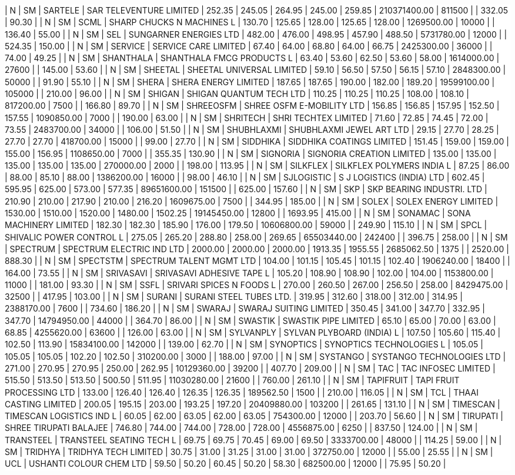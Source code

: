 | N | SM | SARTELE | SAR TELEVENTURE LIMITED | 252.35 | 245.05 | 264.95 | 245.00 | 259.85 | 210371400.00 | 811500 |  | 332.05 | 90.30 |
| N | SM | SCML | SHARP CHUCKS N MACHINES L | 130.70 | 125.65 | 128.00 | 125.65 | 128.00 | 1269500.00 | 10000 |  | 136.40 | 55.00 |
| N | SM | SEL | SUNGARNER ENERGIES LTD | 482.00 | 476.00 | 498.95 | 457.90 | 488.50 | 5731780.00 | 12000 |  | 524.35 | 150.00 |
| N | SM | SERVICE | SERVICE CARE LIMITED | 67.40 | 64.00 | 68.80 | 64.00 | 66.75 | 2425300.00 | 36000 |  | 74.00 | 49.25 |
| N | SM | SHANTHALA | SHANTHALA FMCG PRODUCTS L | 63.40 | 53.60 | 62.50 | 53.60 | 58.00 | 1614000.00 | 27600 |  | 145.00 | 53.60 |
| N | SM | SHEETAL | SHEETAL UNIVERSAL LIMITED | 59.10 | 56.50 | 57.50 | 56.15 | 57.10 | 2848300.00 | 50000 |  | 91.90 | 55.10 |
| N | SM | SHERA | SHERA ENERGY LIMITED | 187.65 | 187.65 | 190.00 | 182.00 | 189.20 | 19599100.00 | 105000 |  | 210.00 | 96.00 |
| N | SM | SHIGAN | SHIGAN QUANTUM TECH LTD | 110.25 | 110.25 | 110.25 | 108.00 | 108.10 | 817200.00 | 7500 |  | 166.80 | 89.70 |
| N | SM | SHREEOSFM | SHREE OSFM E-MOBILITY LTD | 156.85 | 156.85 | 157.95 | 152.50 | 157.55 | 1090850.00 | 7000 |  | 190.00 | 63.00 |
| N | SM | SHRITECH | SHRI TECHTEX LIMITED | 71.60 | 72.85 | 74.45 | 72.00 | 73.55 | 2483700.00 | 34000 |  | 106.00 | 51.50 |
| N | SM | SHUBHLAXMI | SHUBHLAXMI JEWEL ART LTD | 29.15 | 27.70 | 28.25 | 27.70 | 27.70 | 418700.00 | 15000 |  | 99.00 | 27.70 |
| N | SM | SIDDHIKA | SIDDHIKA COATINGS LIMITED | 151.45 | 159.00 | 159.00 | 155.00 | 156.95 | 1108650.00 | 7000 |  | 355.35 | 130.90 |
| N | SM | SIGNORIA | SIGNORIA CREATION LIMITED | 135.00 | 135.00 | 135.00 | 135.00 | 135.00 | 270000.00 | 2000 |  | 198.00 | 113.95 |
| N | SM | SILKFLEX | SILKFLEX POLYMERS INDIA L | 87.25 | 86.00 | 88.00 | 85.10 | 88.00 | 1386200.00 | 16000 |  | 98.00 | 46.10 |
| N | SM | SJLOGISTIC | S J LOGISTICS (INDIA) LTD | 602.45 | 595.95 | 625.00 | 573.00 | 577.35 | 89651600.00 | 151500 |  | 625.00 | 157.60 |
| N | SM | SKP | SKP BEARING INDUSTRI. LTD | 210.90 | 210.00 | 217.90 | 210.00 | 216.20 | 1609675.00 | 7500 |  | 344.95 | 185.00 |
| N | SM | SOLEX | SOLEX ENERGY LIMITED | 1530.00 | 1510.00 | 1520.00 | 1480.00 | 1502.25 | 19145450.00 | 12800 |  | 1693.95 | 415.00 |
| N | SM | SONAMAC | SONA MACHINERY LIMITED | 182.30 | 182.30 | 185.90 | 176.00 | 179.50 | 10606800.00 | 59000 |  | 249.90 | 115.10 |
| N | SM | SPCL | SHIVALIC POWER CONTROL L | 275.05 | 265.20 | 288.80 | 258.00 | 269.65 | 65503440.00 | 242400 |  | 396.75 | 258.00 |
| N | SM | SPECTRUM | SPECTRUM ELECTRIC IND LTD | 2000.00 | 2000.00 | 2000.00 | 1913.35 | 1955.55 | 2685062.50 | 1375 |  | 2520.00 | 888.30 |
| N | SM | SPECTSTM | SPECTRUM TALENT MGMT LTD | 104.00 | 101.15 | 105.45 | 101.15 | 102.40 | 1906240.00 | 18400 |  | 164.00 | 73.55 |
| N | SM | SRIVASAVI | SRIVASAVI ADHESIVE TAPE L | 105.20 | 108.90 | 108.90 | 102.00 | 104.00 | 1153800.00 | 11000 |  | 181.00 | 93.30 |
| N | SM | SSFL | SRIVARI SPICES N FOODS L | 270.00 | 260.50 | 267.00 | 256.50 | 258.00 | 8429475.00 | 32500 |  | 417.95 | 103.00 |
| N | SM | SURANI | SURANI STEEL TUBES LTD. | 319.95 | 312.60 | 318.00 | 312.00 | 314.95 | 2388170.00 | 7600 |  | 734.60 | 186.20 |
| N | SM | SWARAJ | SWARAJ SUITING LIMITED | 350.45 | 341.00 | 347.70 | 332.95 | 347.70 | 14794950.00 | 44000 |  | 364.70 | 86.00 |
| N | SM | SWASTIK | SWASTIK PIPE LIMITED | 65.10 | 65.00 | 70.00 | 63.00 | 68.85 | 4255620.00 | 63600 |  | 126.00 | 63.00 |
| N | SM | SYLVANPLY | SYLVAN PLYBOARD (INDIA) L | 107.50 | 105.60 | 115.40 | 102.50 | 113.90 | 15834100.00 | 142000 |  | 139.00 | 62.70 |
| N | SM | SYNOPTICS | SYNOPTICS TECHNOLOGIES L | 105.05 | 105.05 | 105.05 | 102.20 | 102.50 | 310200.00 | 3000 |  | 188.00 | 97.00 |
| N | SM | SYSTANGO | SYSTANGO TECHNOLOGIES LTD | 271.00 | 270.95 | 270.95 | 250.00 | 262.95 | 10129360.00 | 39200 |  | 407.70 | 209.00 |
| N | SM | TAC | TAC INFOSEC LIMITED | 515.50 | 513.50 | 513.50 | 500.50 | 511.95 | 11030280.00 | 21600 |  | 760.00 | 261.10 |
| N | SM | TAPIFRUIT | TAPI FRUIT PROCESSING LTD | 133.00 | 126.40 | 126.40 | 126.35 | 126.35 | 189562.50 | 1500 |  | 210.00 | 116.05 |
| N | SM | TCL | THAAI CASTING LIMITED | 200.05 | 195.15 | 203.00 | 193.25 | 197.20 | 20409880.00 | 103200 |  | 261.65 | 131.10 |
| N | SM | TIMESCAN | TIMESCAN LOGISTICS IND L | 60.05 | 62.00 | 63.05 | 62.00 | 63.05 | 754300.00 | 12000 |  | 203.70 | 56.60 |
| N | SM | TIRUPATI | SHREE TIRUPATI BALAJEE | 746.80 | 744.00 | 744.00 | 728.00 | 728.00 | 4556875.00 | 6250 |  | 837.50 | 124.00 |
| N | SM | TRANSTEEL | TRANSTEEL SEATING TECH L | 69.75 | 69.75 | 70.45 | 69.00 | 69.50 | 3333700.00 | 48000 |  | 114.25 | 59.00 |
| N | SM | TRIDHYA | TRIDHYA TECH LIMITED | 30.75 | 31.00 | 31.25 | 31.00 | 31.00 | 372750.00 | 12000 |  | 55.00 | 25.55 |
| N | SM | UCL | USHANTI COLOUR CHEM LTD | 59.50 | 50.20 | 60.45 | 50.20 | 58.30 | 682500.00 | 12000 |  | 75.95 | 50.20 |